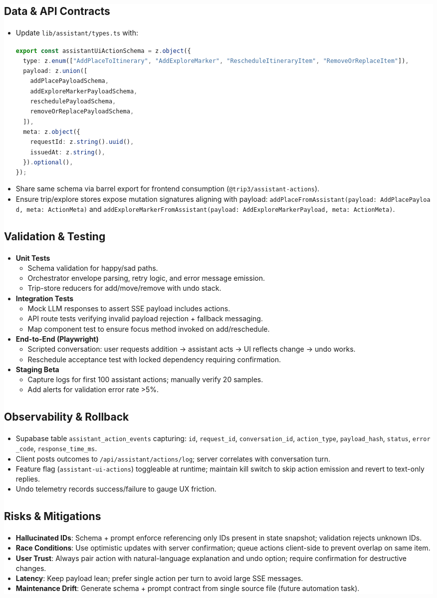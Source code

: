 ## Data & API Contracts
- Update `lib/assistant/types.ts` with:
  ```ts
  export const assistantUiActionSchema = z.object({
    type: z.enum(["AddPlaceToItinerary", "AddExploreMarker", "RescheduleItineraryItem", "RemoveOrReplaceItem"]),
    payload: z.union([
      addPlacePayloadSchema,
      addExploreMarkerPayloadSchema,
      reschedulePayloadSchema,
      removeOrReplacePayloadSchema,
    ]),
    meta: z.object({
      requestId: z.string().uuid(),
      issuedAt: z.string(),
    }).optional(),
  });
  ```
- Share same schema via barrel export for frontend consumption (`@trip3/assistant-actions`).  
- Ensure trip/explore stores expose mutation signatures aligning with payload: `addPlaceFromAssistant(payload: AddPlacePayload, meta: ActionMeta)` and `addExploreMarkerFromAssistant(payload: AddExploreMarkerPayload, meta: ActionMeta)`.

## Validation & Testing
- **Unit Tests**  
  - Schema validation for happy/sad paths.  
  - Orchestrator envelope parsing, retry logic, and error message emission.  
  - Trip-store reducers for add/move/remove with undo stack.
- **Integration Tests**  
  - Mock LLM responses to assert SSE payload includes actions.  
  - API route tests verifying invalid payload rejection + fallback messaging.  
  - Map component test to ensure focus method invoked on add/reschedule.
- **End-to-End (Playwright)**  
  - Scripted conversation: user requests addition → assistant acts → UI reflects change → undo works.  
  - Reschedule acceptance test with locked dependency requiring confirmation.
- **Staging Beta**  
  - Capture logs for first 100 assistant actions; manually verify 20 samples.  
  - Add alerts for validation error rate >5%.

## Observability & Rollback
- Supabase table `assistant_action_events` capturing: `id`, `request_id`, `conversation_id`, `action_type`, `payload_hash`, `status`, `error_code`, `response_time_ms`.  
- Client posts outcomes to `/api/assistant/actions/log`; server correlates with conversation turn.  
- Feature flag (`assistant-ui-actions`) toggleable at runtime; maintain kill switch to skip action emission and revert to text-only replies.  
- Undo telemetry records success/failure to gauge UX friction.

## Risks & Mitigations
- **Hallucinated IDs**: Schema + prompt enforce referencing only IDs present in state snapshot; validation rejects unknown IDs.  
- **Race Conditions**: Use optimistic updates with server confirmation; queue actions client-side to prevent overlap on same item.  
- **User Trust**: Always pair action with natural-language explanation and undo option; require confirmation for destructive changes.  
- **Latency**: Keep payload lean; prefer single action per turn to avoid large SSE messages.  
- **Maintenance Drift**: Generate schema + prompt contract from single source file (future automation task).
